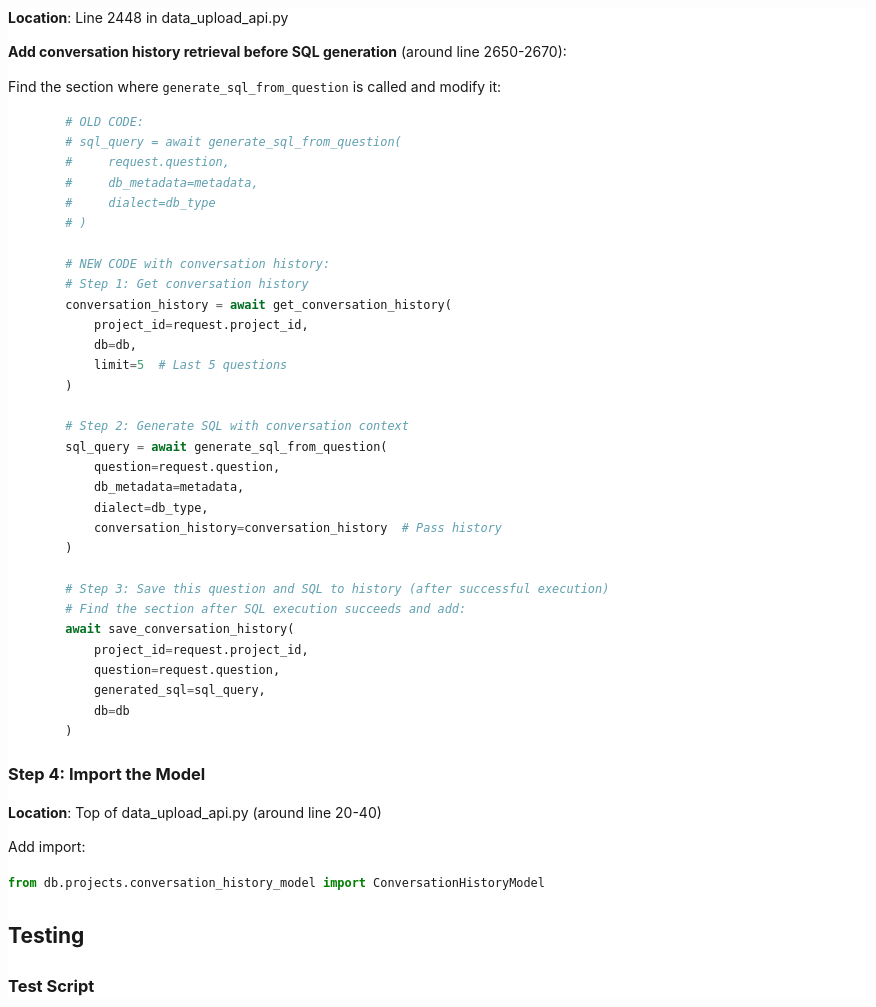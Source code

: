 **Location**: Line 2448 in data_upload_api.py

**Add conversation history retrieval before SQL generation** (around line 2650-2670):

Find the section where `generate_sql_from_question` is called and modify it:

```python
        # OLD CODE:
        # sql_query = await generate_sql_from_question(
        #     request.question,
        #     db_metadata=metadata,
        #     dialect=db_type
        # )

        # NEW CODE with conversation history:
        # Step 1: Get conversation history
        conversation_history = await get_conversation_history(
            project_id=request.project_id,
            db=db,
            limit=5  # Last 5 questions
        )

        # Step 2: Generate SQL with conversation context
        sql_query = await generate_sql_from_question(
            question=request.question,
            db_metadata=metadata,
            dialect=db_type,
            conversation_history=conversation_history  # Pass history
        )

        # Step 3: Save this question and SQL to history (after successful execution)
        # Find the section after SQL execution succeeds and add:
        await save_conversation_history(
            project_id=request.project_id,
            question=request.question,
            generated_sql=sql_query,
            db=db
        )
```

### Step 4: Import the Model

**Location**: Top of data_upload_api.py (around line 20-40)

Add import:
```python
from db.projects.conversation_history_model import ConversationHistoryModel
```

## Testing

### Test Script
